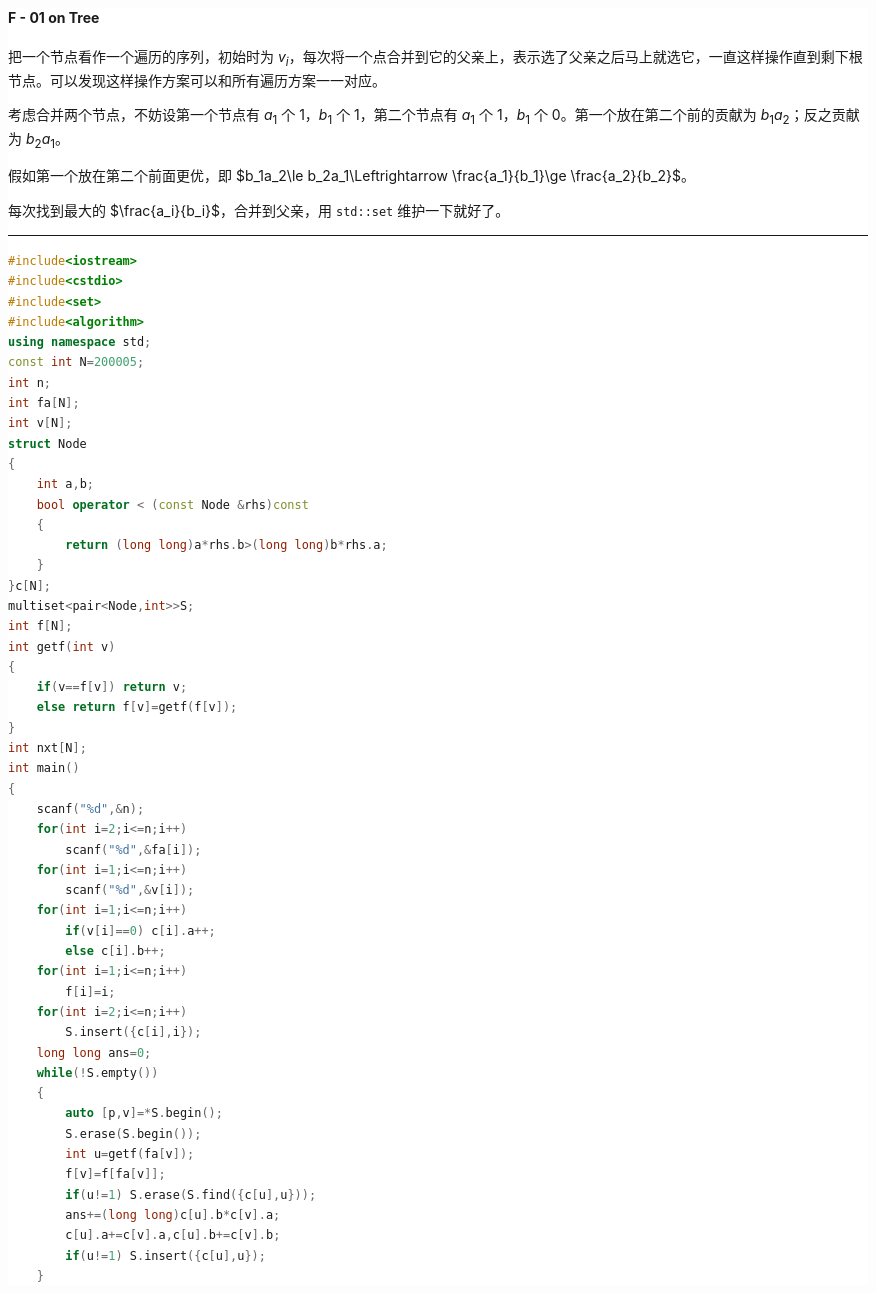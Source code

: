 
#### F - 01 on Tree

把一个节点看作一个遍历的序列，初始时为 $v_i$，每次将一个点合并到它的父亲上，表示选了父亲之后马上就选它，一直这样操作直到剩下根节点。可以发现这样操作方案可以和所有遍历方案一一对应。

考虑合并两个节点，不妨设第一个节点有 $a_1$ 个 $1$，$b_1$ 个 $1$，第二个节点有 $a_1$ 个 $1$，$b_1$ 个 $0$。第一个放在第二个前的贡献为 $b_1a_2$；反之贡献为 $b_2a_1$。

假如第一个放在第二个前面更优，即 $b_1a_2\le b_2a_1\Leftrightarrow \frac{a_1}{b_1}\ge \frac{a_2}{b_2}$。

每次找到最大的 $\frac{a_i}{b_i}$，合并到父亲，用 `std::set` 维护一下就好了。

---

```cpp
#include<iostream>
#include<cstdio>
#include<set>
#include<algorithm>
using namespace std;
const int N=200005;
int n;
int fa[N];
int v[N];
struct Node
{
    int a,b;
    bool operator < (const Node &rhs)const
    {
        return (long long)a*rhs.b>(long long)b*rhs.a;
    }
}c[N];
multiset<pair<Node,int>>S;
int f[N];
int getf(int v)
{
    if(v==f[v]) return v;
    else return f[v]=getf(f[v]);
}
int nxt[N];
int main()
{
    scanf("%d",&n);
    for(int i=2;i<=n;i++)
        scanf("%d",&fa[i]);
    for(int i=1;i<=n;i++)
        scanf("%d",&v[i]);
    for(int i=1;i<=n;i++)
        if(v[i]==0) c[i].a++;
        else c[i].b++;
    for(int i=1;i<=n;i++)
        f[i]=i;
    for(int i=2;i<=n;i++)
        S.insert({c[i],i});
    long long ans=0;
    while(!S.empty())
    {
        auto [p,v]=*S.begin();
        S.erase(S.begin());
        int u=getf(fa[v]);
        f[v]=f[fa[v]];
        if(u!=1) S.erase(S.find({c[u],u}));
        ans+=(long long)c[u].b*c[v].a;
        c[u].a+=c[v].a,c[u].b+=c[v].b;
        if(u!=1) S.insert({c[u],u});
    }
```